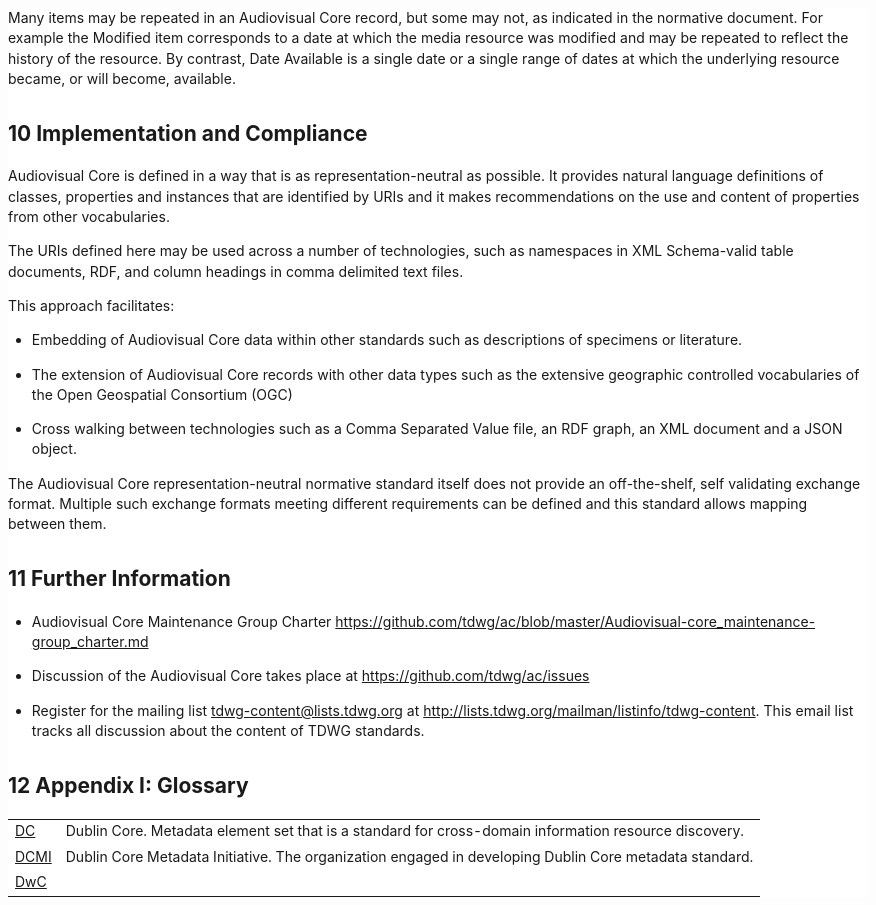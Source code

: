 Many items may be repeated in an Audiovisual Core record, but some may not,
as indicated in the normative document. For example the Modified item
corresponds to a date at which the media resource was modified and may
be repeated to reflect the history of the resource. By contrast, Date
Available is a single date or a single range of dates at which the
underlying resource became, or will become, available.


## 10 Implementation and Compliance

Audiovisual Core is defined in a way that is as representation-neutral as
possible. It provides natural language definitions of classes,
properties and instances that are identified by URIs and it makes
recommendations on the use and content of properties from other
vocabularies.

The URIs defined here may be used across a number of technologies, such
as namespaces in XML Schema-valid table documents, RDF, and column
headings in comma delimited text files.

This approach facilitates:

  - Embedding of Audiovisual Core data within other standards such as
    descriptions of specimens or literature.

  - The extension of Audiovisual Core records with other data types such as
    the extensive geographic controlled vocabularies of the Open
    Geospatial Consortium (OGC)

  - Cross walking between technologies such as a Comma Separated Value
    file, an RDF graph, an XML document and a JSON object.

The Audiovisual Core representation-neutral normative standard itself does
not provide an off-the-shelf, self validating exchange format. Multiple
such exchange formats meeting different requirements can be defined and
this standard allows mapping between them.


## 11 Further Information

  - Audiovisual Core Maintenance Group Charter
    https://github.com/tdwg/ac/blob/master/Audiovisual-core_maintenance-group_charter.md


  - Discussion of the Audiovisual Core takes place at
    https://github.com/tdwg/ac/issues

  - Register for the mailing list tdwg-content@lists.tdwg.org at http://lists.tdwg.org/mailman/listinfo/tdwg-content. This email list tracks all discussion about the content of TDWG standards.


## 12 Appendix I: Glossary

<table>
  <tbody>
    <tr>
      <td><a href="http://dublincore.org/documents/dcmi-terms/">DC</a></td>
      <td>Dublin Core. Metadata element set that is a standard for cross-domain information  resource discovery.</td>
    </tr>
    <tr>
      <td><a href="http://dublincore.org/">DCMI</a></td>
      <td>Dublin Core Metadata Initiative. The organization engaged in developing Dublin Core metadata standard.</td>
    </tr>
    <tr>
      <td><a href="http://rs.tdwg.org/dwc/">DwC</a></td>